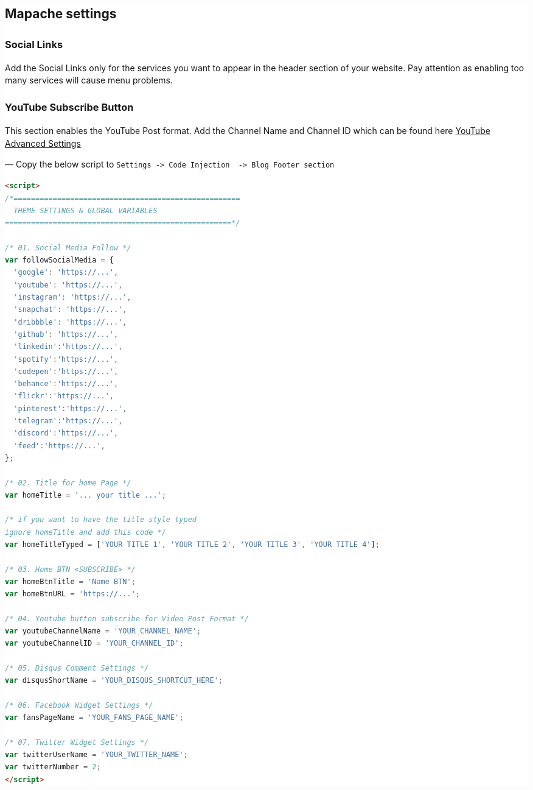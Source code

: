 ## Mapache settings

### Social Links

Add the Social Links only for the services you want to appear in the header section of your website. Pay attention as enabling too many services will cause menu problems.

### YouTube Subscribe Button

This section enables the YouTube Post format. Add the Channel Name and Channel ID which can be found here [YouTube Advanced Settings](https://www.youtube.com/account_advanced)

— Copy the below script to `Settings -> Code Injection  -> Blog Footer section`

```html
<script>
/*====================================================
  THEME SETTINGS & GLOBAL VARIABLES
====================================================*/

/* 01. Social Media Follow */
var followSocialMedia = {
  'google': 'https://...',
  'youtube': 'https://...',
  'instagram': 'https://...',
  'snapchat': 'https://...',
  'dribbble': 'https://...',
  'github': 'https://...',
  'linkedin':'https://...',
  'spotify':'https://...',
  'codepen':'https://...',
  'behance':'https://...',
  'flickr':'https://...',
  'pinterest':'https://...',
  'telegram':'https://...',
  'discord':'https://...',
  'feed':'https://...',
};

/* 02. Title for home Page */
var homeTitle = '... your title ...';

/* if you want to have the title style typed
ignore homeTitle and add this code */
var homeTitleTyped = ['YOUR TITLE 1', 'YOUR TITLE 2', 'YOUR TITLE 3', 'YOUR TITLE 4'];

/* 03. Home BTN <SUBSCRIBE> */
var homeBtnTitle = 'Name BTN';
var homeBtnURL = 'https://...';

/* 04. Youtube button subscribe for Video Post Format */
var youtubeChannelName = 'YOUR_CHANNEL_NAME';
var youtubeChannelID = 'YOUR_CHANNEL_ID';

/* 05. Disqus Comment Settings */
var disqusShortName = 'YOUR_DISQUS_SHORTCUT_HERE';

/* 06. Facebook Widget Settings */
var fansPageName = 'YOUR_FANS_PAGE_NAME';

/* 07. Twitter Widget Settings */
var twitterUserName = 'YOUR_TWITTER_NAME';
var twitterNumber = 2;
</script>
```